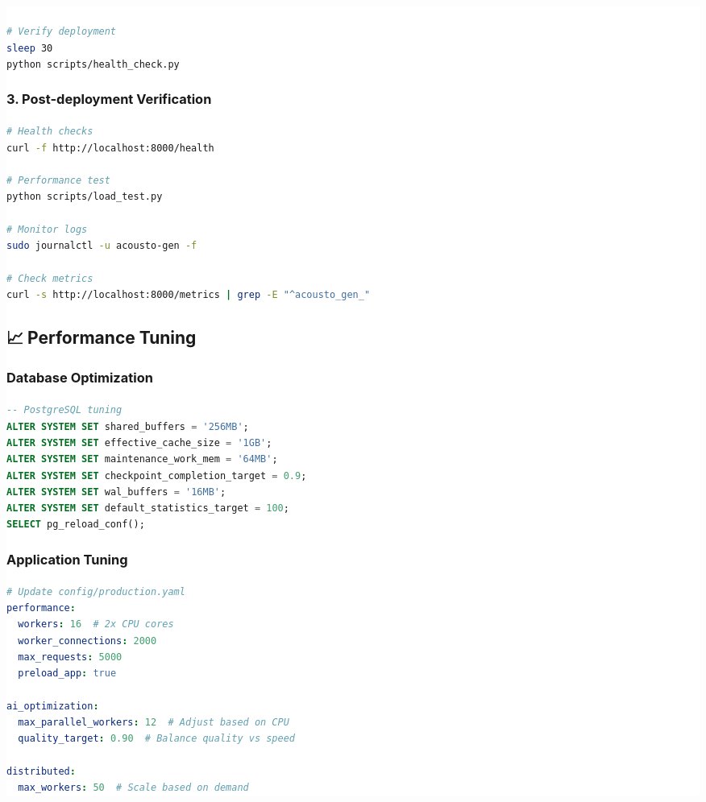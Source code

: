 ```bash

# Verify deployment
sleep 30
python scripts/health_check.py
```

### 3. Post-deployment Verification

```bash
# Health checks
curl -f http://localhost:8000/health

# Performance test
python scripts/load_test.py

# Monitor logs
sudo journalctl -u acousto-gen -f

# Check metrics
curl -s http://localhost:8000/metrics | grep -E "^acousto_gen_"
```

## 📈 Performance Tuning

### Database Optimization

```sql
-- PostgreSQL tuning
ALTER SYSTEM SET shared_buffers = '256MB';
ALTER SYSTEM SET effective_cache_size = '1GB';
ALTER SYSTEM SET maintenance_work_mem = '64MB';
ALTER SYSTEM SET checkpoint_completion_target = 0.9;
ALTER SYSTEM SET wal_buffers = '16MB';
ALTER SYSTEM SET default_statistics_target = 100;
SELECT pg_reload_conf();
```

### Application Tuning

```yaml
# Update config/production.yaml
performance:
  workers: 16  # 2x CPU cores
  worker_connections: 2000
  max_requests: 5000
  preload_app: true
  
ai_optimization:
  max_parallel_workers: 12  # Adjust based on CPU
  quality_target: 0.90  # Balance quality vs speed
  
distributed:
  max_workers: 50  # Scale based on demand
```
